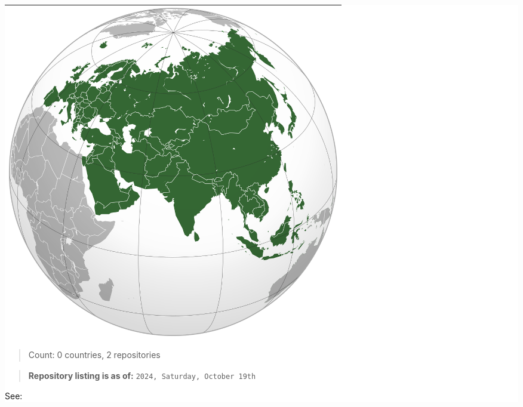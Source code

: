 | <img src="/Graphics/Maps/Earth/Eurasia/Eurasia_(orthographic_projection).svg" alt="Eurasia on a globe" title="Eurasia on a globe" width="550" height="550"> |
|---|

</details> 

> Count: 0 countries, 2 repositories

> **Repository listing is as of:** `2024, Saturday, October 19th`

See:
